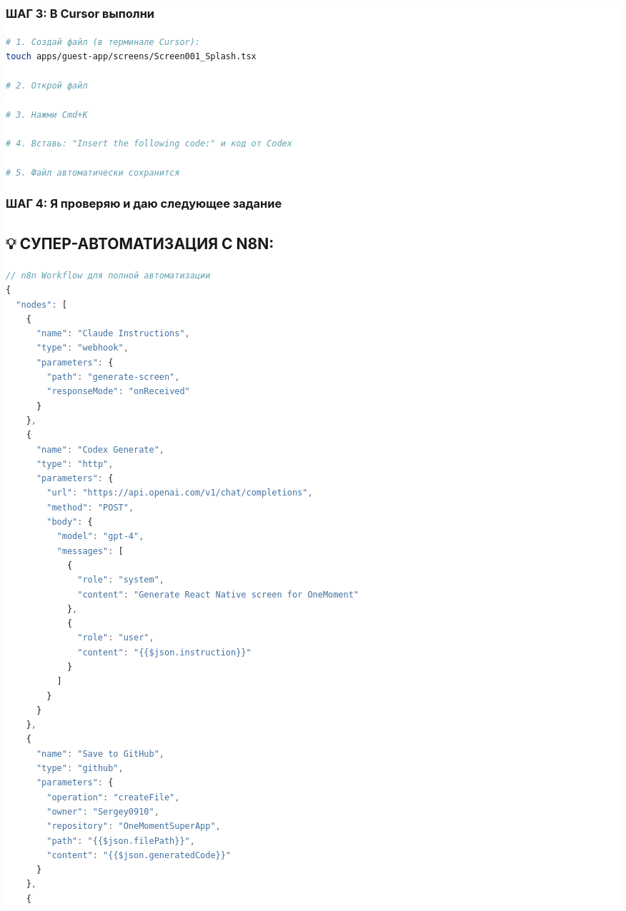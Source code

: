 ### ШАГ 3: В Cursor выполни
```bash
# 1. Создай файл (в терминале Cursor):
touch apps/guest-app/screens/Screen001_Splash.tsx

# 2. Открой файл

# 3. Нажми Cmd+K

# 4. Вставь: "Insert the following code:" и код от Codex

# 5. Файл автоматически сохранится
```

### ШАГ 4: Я проверяю и даю следующее задание

## 💡 СУПЕР-АВТОМАТИЗАЦИЯ С N8N:

```javascript
// n8n Workflow для полной автоматизации
{
  "nodes": [
    {
      "name": "Claude Instructions",
      "type": "webhook",
      "parameters": {
        "path": "generate-screen",
        "responseMode": "onReceived"
      }
    },
    {
      "name": "Codex Generate",
      "type": "http",
      "parameters": {
        "url": "https://api.openai.com/v1/chat/completions",
        "method": "POST",
        "body": {
          "model": "gpt-4",
          "messages": [
            {
              "role": "system",
              "content": "Generate React Native screen for OneMoment"
            },
            {
              "role": "user", 
              "content": "{{$json.instruction}}"
            }
          ]
        }
      }
    },
    {
      "name": "Save to GitHub",
      "type": "github",
      "parameters": {
        "operation": "createFile",
        "owner": "Sergey0910",
        "repository": "OneMomentSuperApp",
        "path": "{{$json.filePath}}",
        "content": "{{$json.generatedCode}}"
      }
    },
    {
```